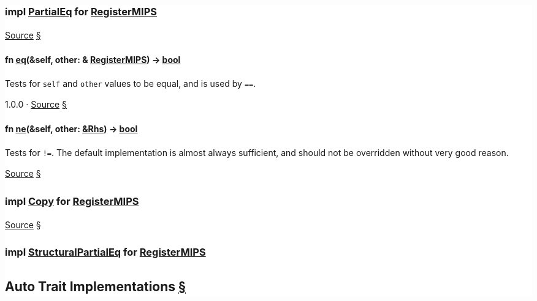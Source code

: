 ### impl [PartialEq](https://doc.rust-lang.org/nightly/core/cmp/trait.PartialEq.html "trait core::cmp::PartialEq") for [RegisterMIPS](https://docs.rs/unicorn-engine/latest/unicorn_engine/enum.RegisterMIPS.html "enum unicorn_engine::RegisterMIPS")

[Source](https://docs.rs/unicorn-engine/latest/src/unicorn_engine/mips.rs.html#6) [§](https://docs.rs/unicorn-engine/latest/unicorn_engine/enum.RegisterMIPS.html#method.eq)

#### fn [eq](https://doc.rust-lang.org/nightly/core/cmp/trait.PartialEq.html\#tymethod.eq)(&self, other: & [RegisterMIPS](https://docs.rs/unicorn-engine/latest/unicorn_engine/enum.RegisterMIPS.html "enum unicorn_engine::RegisterMIPS")) -\> [bool](https://doc.rust-lang.org/nightly/std/primitive.bool.html)

Tests for `self` and `other` values to be equal, and is used by `==`.

1.0.0 · [Source](https://doc.rust-lang.org/nightly/src/core/cmp.rs.html#262) [§](https://docs.rs/unicorn-engine/latest/unicorn_engine/enum.RegisterMIPS.html#method.ne)

#### fn [ne](https://doc.rust-lang.org/nightly/core/cmp/trait.PartialEq.html\#method.ne)(&self, other: [&Rhs](https://doc.rust-lang.org/nightly/std/primitive.reference.html)) -\> [bool](https://doc.rust-lang.org/nightly/std/primitive.bool.html)

Tests for `!=`. The default implementation is almost always sufficient,
and should not be overridden without very good reason.

[Source](https://docs.rs/unicorn-engine/latest/src/unicorn_engine/mips.rs.html#6) [§](https://docs.rs/unicorn-engine/latest/unicorn_engine/enum.RegisterMIPS.html#impl-Copy-for-RegisterMIPS)

### impl [Copy](https://doc.rust-lang.org/nightly/core/marker/trait.Copy.html "trait core::marker::Copy") for [RegisterMIPS](https://docs.rs/unicorn-engine/latest/unicorn_engine/enum.RegisterMIPS.html "enum unicorn_engine::RegisterMIPS")

[Source](https://docs.rs/unicorn-engine/latest/src/unicorn_engine/mips.rs.html#6) [§](https://docs.rs/unicorn-engine/latest/unicorn_engine/enum.RegisterMIPS.html#impl-StructuralPartialEq-for-RegisterMIPS)

### impl [StructuralPartialEq](https://doc.rust-lang.org/nightly/core/marker/trait.StructuralPartialEq.html "trait core::marker::StructuralPartialEq") for [RegisterMIPS](https://docs.rs/unicorn-engine/latest/unicorn_engine/enum.RegisterMIPS.html "enum unicorn_engine::RegisterMIPS")

## Auto Trait Implementations [§](https://docs.rs/unicorn-engine/latest/unicorn_engine/enum.RegisterMIPS.html\#synthetic-implementations)
